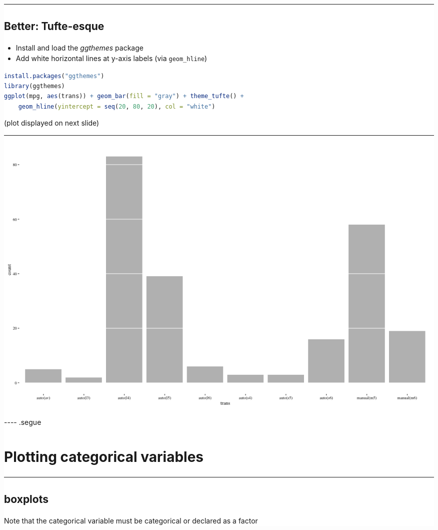 ----
## Better: Tufte-esque
* Install and load the *ggthemes* package
* Add white horizontal lines at y-axis labels (via `geom_hline`)


```r
install.packages("ggthemes")
library(ggthemes)
ggplot(mpg, aes(trans)) + geom_bar(fill = "gray") + theme_tufte() + 
	geom_hline(yintercept = seq(20, 80, 20), col = "white")
```
(plot displayed on next slide)

----
![plot of chunk TufteBarplot2](assets/fig/TufteBarplot2-1.png)

---- .segue
# Plotting categorical variables

----
## boxplots
Note that the categorical variable must be categorical or declared as a factor
